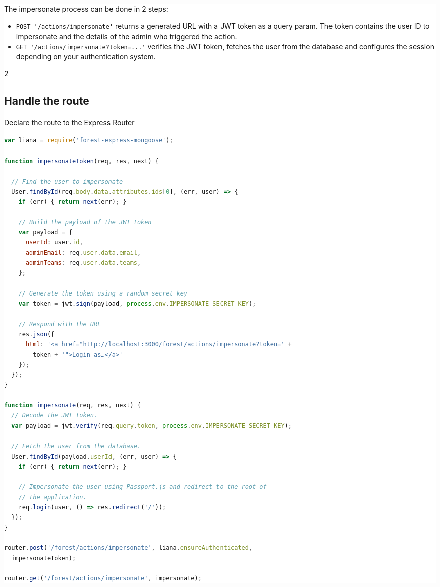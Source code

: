 The impersonate process can be done in 2 steps:

- `POST '/actions/impersonate'` returns a generated URL with a JWT token
  as a query param. The token contains the user ID to impersonate and the
  details of the admin who triggered the action.
- `GET '/actions/impersonate?token=...'` verifies the JWT token, fetches the
  user from the database and configures the session depending on your
  authentication system.

<div class="l-step l-mb l-pt">
  <span class="l-step__number l-step__number--active u-f-l u-hm-r">2</span>
  <div class="u-o-h">
    <h2 class="l-step__title">Handle the route</h2>
    <p class="l-step__description">Declare the route to the Express Router</p>
  </div>
</div>

```javascript
var liana = require('forest-express-mongoose');

function impersonateToken(req, res, next) {

  // Find the user to impersonate
  User.findById(req.body.data.attributes.ids[0], (err, user) => {
    if (err) { return next(err); }

    // Build the payload of the JWT token
    var payload = {
      userId: user.id,
      adminEmail: req.user.data.email,
      adminTeams: req.user.data.teams,
    };

    // Generate the token using a random secret key
    var token = jwt.sign(payload, process.env.IMPERSONATE_SECRET_KEY);

    // Respond with the URL
    res.json({
      html: '<a href="http://localhost:3000/forest/actions/impersonate?token=' +
        token + '">Login as…</a>'
    });
  });
}

function impersonate(req, res, next) {
  // Decode the JWT token.
  var payload = jwt.verify(req.query.token, process.env.IMPERSONATE_SECRET_KEY);

  // Fetch the user from the database.
  User.findById(payload.userId, (err, user) => {
    if (err) { return next(err); }

    // Impersonate the user using Passport.js and redirect to the root of
    // the application.
    req.login(user, () => res.redirect('/'));
  });
}

router.post('/forest/actions/impersonate', liana.ensureAuthenticated,
  impersonateToken);

router.get('/forest/actions/impersonate', impersonate);
```
